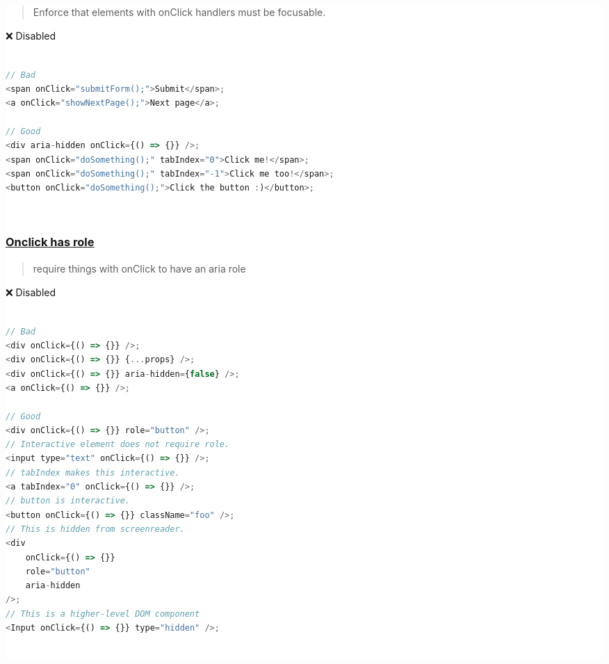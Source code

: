 > Enforce that elements with onClick handlers must be focusable.


:x: Disabled

```javascript

// Bad
<span onClick="submitForm();">Submit</span>;
<a onClick="showNextPage();">Next page</a>;

// Good
<div aria-hidden onClick={() => {}} />;
<span onClick="doSomething();" tabIndex="0">Click me!</span>;
<span onClick="doSomething();" tabIndex="-1">Click me too!</span>;
<button onClick="doSomething();">Click the button :)</button>;

```
<br />



### [Onclick has role](https://github.com/devsenexx/eslint-plugin-jsx-a11y/blob/main/docs/rules/onclick-has-role.md)

> require things with onClick to have an aria role


:x: Disabled

```javascript

// Bad
<div onClick={() => {}} />;
<div onClick={() => {}} {...props} />;
<div onClick={() => {}} aria-hidden={false} />;
<a onClick={() => {}} />;

// Good
<div onClick={() => {}} role="button" />;
// Interactive element does not require role.
<input type="text" onClick={() => {}} />;
// tabIndex makes this interactive.
<a tabIndex="0" onClick={() => {}} />;
// button is interactive.
<button onClick={() => {}} className="foo" />;
// This is hidden from screenreader.
<div
	onClick={() => {}}
	role="button"
	aria-hidden
/>;
// This is a higher-level DOM component
<Input onClick={() => {}} type="hidden" />;

```
<br />
